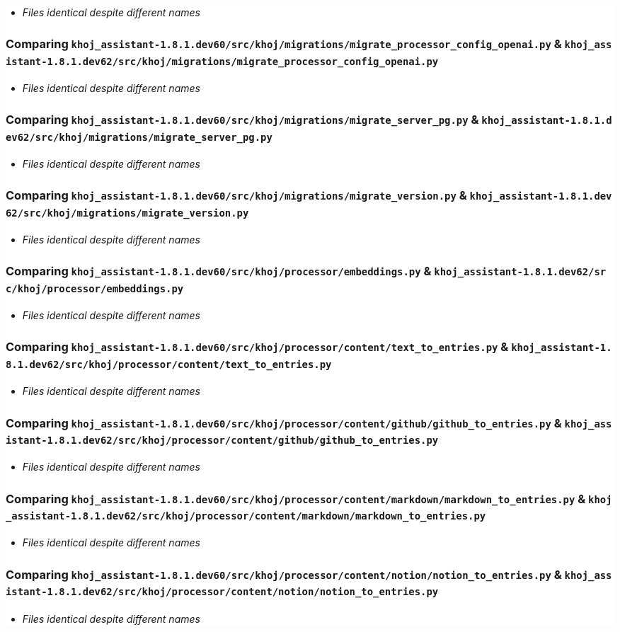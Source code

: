  * *Files identical despite different names*

### Comparing `khoj_assistant-1.8.1.dev60/src/khoj/migrations/migrate_processor_config_openai.py` & `khoj_assistant-1.8.1.dev62/src/khoj/migrations/migrate_processor_config_openai.py`

 * *Files identical despite different names*

### Comparing `khoj_assistant-1.8.1.dev60/src/khoj/migrations/migrate_server_pg.py` & `khoj_assistant-1.8.1.dev62/src/khoj/migrations/migrate_server_pg.py`

 * *Files identical despite different names*

### Comparing `khoj_assistant-1.8.1.dev60/src/khoj/migrations/migrate_version.py` & `khoj_assistant-1.8.1.dev62/src/khoj/migrations/migrate_version.py`

 * *Files identical despite different names*

### Comparing `khoj_assistant-1.8.1.dev60/src/khoj/processor/embeddings.py` & `khoj_assistant-1.8.1.dev62/src/khoj/processor/embeddings.py`

 * *Files identical despite different names*

### Comparing `khoj_assistant-1.8.1.dev60/src/khoj/processor/content/text_to_entries.py` & `khoj_assistant-1.8.1.dev62/src/khoj/processor/content/text_to_entries.py`

 * *Files identical despite different names*

### Comparing `khoj_assistant-1.8.1.dev60/src/khoj/processor/content/github/github_to_entries.py` & `khoj_assistant-1.8.1.dev62/src/khoj/processor/content/github/github_to_entries.py`

 * *Files identical despite different names*

### Comparing `khoj_assistant-1.8.1.dev60/src/khoj/processor/content/markdown/markdown_to_entries.py` & `khoj_assistant-1.8.1.dev62/src/khoj/processor/content/markdown/markdown_to_entries.py`

 * *Files identical despite different names*

### Comparing `khoj_assistant-1.8.1.dev60/src/khoj/processor/content/notion/notion_to_entries.py` & `khoj_assistant-1.8.1.dev62/src/khoj/processor/content/notion/notion_to_entries.py`

 * *Files identical despite different names*
